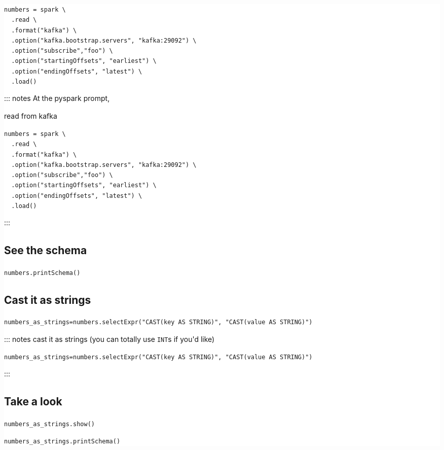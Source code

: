 ```
numbers = spark \
  .read \
  .format("kafka") \
  .option("kafka.bootstrap.servers", "kafka:29092") \
  .option("subscribe","foo") \
  .option("startingOffsets", "earliest") \
  .option("endingOffsets", "latest") \
  .load() 
```

::: notes
At the pyspark prompt,

read from kafka

```
numbers = spark \
  .read \
  .format("kafka") \
  .option("kafka.bootstrap.servers", "kafka:29092") \
  .option("subscribe","foo") \
  .option("startingOffsets", "earliest") \
  .option("endingOffsets", "latest") \
  .load() 
```
:::

## See the schema

```
numbers.printSchema()
```

## Cast it as strings 

```
numbers_as_strings=numbers.selectExpr("CAST(key AS STRING)", "CAST(value AS STRING)")
```

::: notes
cast it as strings (you can totally use `INT`s if you'd like)

```
numbers_as_strings=numbers.selectExpr("CAST(key AS STRING)", "CAST(value AS STRING)")
```
:::

## Take a look

```
numbers_as_strings.show()
```
```
numbers_as_strings.printSchema()
```
